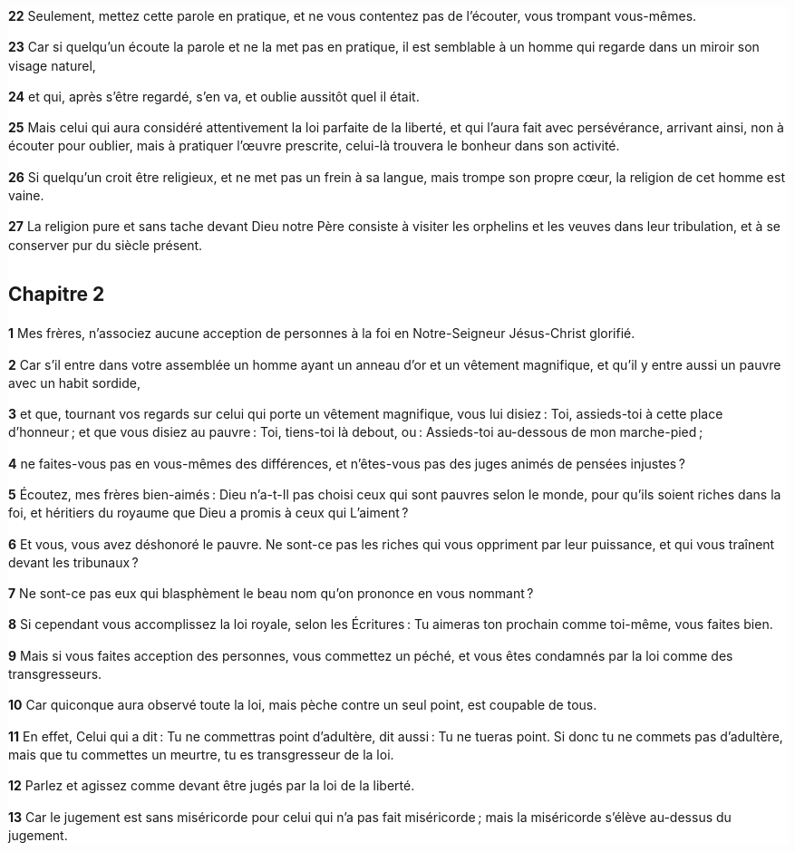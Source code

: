 **22** Seulement, mettez cette parole en pratique, et ne vous contentez pas de l’écouter, vous trompant vous-mêmes.

**23** Car si quelqu’un écoute la parole et ne la met pas en pratique, il est semblable à un homme qui regarde dans un miroir son visage naturel,

**24** et qui, après s’être regardé, s’en va, et oublie aussitôt quel il était.

**25** Mais celui qui aura considéré attentivement la loi parfaite de la liberté, et qui l’aura fait avec persévérance, arrivant ainsi, non à écouter pour oublier, mais à pratiquer l’œuvre prescrite, celui-là trouvera le bonheur dans son activité.

**26** Si quelqu’un croit être religieux, et ne met pas un frein à sa langue, mais trompe son propre cœur, la religion de cet homme est vaine.

**27** La religion pure et sans tache devant Dieu notre Père consiste à visiter les orphelins et les veuves dans leur tribulation, et à se conserver pur du siècle présent.

## Chapitre 2

**1** Mes frères, n’associez aucune acception de personnes à la foi en Notre-Seigneur Jésus-Christ glorifié.

**2** Car s’il entre dans votre assemblée un homme ayant un anneau d’or et un vêtement magnifique, et qu’il y entre aussi un pauvre avec un habit sordide,

**3** et que, tournant vos regards sur celui qui porte un vêtement magnifique, vous lui disiez : Toi, assieds-toi à cette place d’honneur ; et que vous disiez au pauvre : Toi, tiens-toi là debout, ou : Assieds-toi au-dessous de mon marche-pied ;

**4** ne faites-vous pas en vous-mêmes des différences, et n’êtes-vous pas des juges animés de pensées injustes ?

**5** Écoutez, mes frères bien-aimés : Dieu n’a-t-Il pas choisi ceux qui sont pauvres selon le monde, pour qu’ils soient riches dans la foi, et héritiers du royaume que Dieu a promis à ceux qui L’aiment ?

**6** Et vous, vous avez déshonoré le pauvre. Ne sont-ce pas les riches qui vous oppriment par leur puissance, et qui vous traînent devant les tribunaux ?

**7** Ne sont-ce pas eux qui blasphèment le beau nom qu’on prononce en vous nommant ?

**8** Si cependant vous accomplissez la loi royale, selon les Écritures : Tu aimeras ton prochain comme toi-même, vous faites bien.

**9** Mais si vous faites acception des personnes, vous commettez un péché, et vous êtes condamnés par la loi comme des transgresseurs.

**10** Car quiconque aura observé toute la loi, mais pèche contre un seul point, est coupable de tous.

**11** En effet, Celui qui a dit : Tu ne commettras point d’adultère, dit aussi : Tu ne tueras point. Si donc tu ne commets pas d’adultère, mais que tu commettes un meurtre, tu es transgresseur de la loi.

**12** Parlez et agissez comme devant être jugés par la loi de la liberté.

**13** Car le jugement est sans miséricorde pour celui qui n’a pas fait miséricorde ; mais la miséricorde s’élève au-dessus du jugement.
